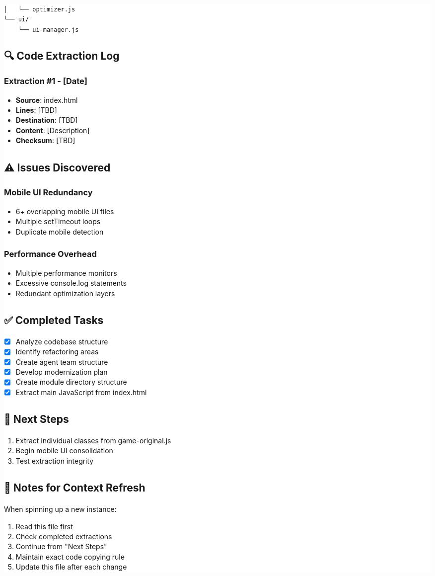 ```
│   └── optimizer.js
└── ui/
    └── ui-manager.js
```

## 🔍 Code Extraction Log

### Extraction #1 - [Date]
- **Source**: index.html
- **Lines**: [TBD]
- **Destination**: [TBD]
- **Content**: [Description]
- **Checksum**: [TBD]

## ⚠️ Issues Discovered

### Mobile UI Redundancy
- 6+ overlapping mobile UI files
- Multiple setTimeout loops
- Duplicate mobile detection

### Performance Overhead
- Multiple performance monitors
- Excessive console.log statements
- Redundant optimization layers

## ✅ Completed Tasks
- [x] Analyze codebase structure
- [x] Identify refactoring areas
- [x] Create agent team structure
- [x] Develop modernization plan
- [x] Create module directory structure
- [x] Extract main JavaScript from index.html

## 🔄 Next Steps
1. Extract individual classes from game-original.js
2. Begin mobile UI consolidation
3. Test extraction integrity

## 📝 Notes for Context Refresh
When spinning up a new instance:
1. Read this file first
2. Check completed extractions
3. Continue from "Next Steps"
4. Maintain exact code copying rule
5. Update this file after each change

